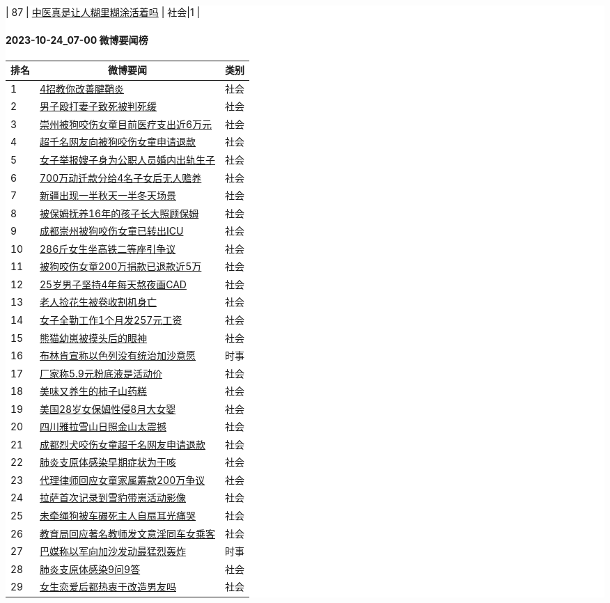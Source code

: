 | 87 | [中医真是让人糊里糊涂活着吗](https://s.weibo.com/weibo?q=%23%E4%B8%AD%E5%8C%BB%E7%9C%9F%E6%98%AF%E8%AE%A9%E4%BA%BA%E7%B3%8A%E9%87%8C%E7%B3%8A%E6%B6%82%E6%B4%BB%E7%9D%80%E5%90%97%23) | 社会|1 |
#### 2023-10-24_07-00  微博要闻榜

| 排名 | 微博要闻 | 类别 |
| --- | --- | --- |
| 1 | [4招教你改善腱鞘炎](https://s.weibo.com/weibo?q=%234%E6%8B%9B%E6%95%99%E4%BD%A0%E6%94%B9%E5%96%84%E8%85%B1%E9%9E%98%E7%82%8E%23) | 社会|1 |
| 2 | [男子殴打妻子致死被判死缓](https://s.weibo.com/weibo?q=%23%E7%94%B7%E5%AD%90%E6%AE%B4%E6%89%93%E5%A6%BB%E5%AD%90%E8%87%B4%E6%AD%BB%E8%A2%AB%E5%88%A4%E6%AD%BB%E7%BC%93%23) | 社会|1 |
| 3 | [崇州被狗咬伤女童目前医疗支出近6万元](https://s.weibo.com/weibo?q=%23%E5%B4%87%E5%B7%9E%E8%A2%AB%E7%8B%97%E5%92%AC%E4%BC%A4%E5%A5%B3%E7%AB%A5%E7%9B%AE%E5%89%8D%E5%8C%BB%E7%96%97%E6%94%AF%E5%87%BA%E8%BF%916%E4%B8%87%E5%85%83%23) | 社会|1 |
| 4 | [超千名网友向被狗咬伤女童申请退款](https://s.weibo.com/weibo?q=%23%E8%B6%85%E5%8D%83%E5%90%8D%E7%BD%91%E5%8F%8B%E5%90%91%E8%A2%AB%E7%8B%97%E5%92%AC%E4%BC%A4%E5%A5%B3%E7%AB%A5%E7%94%B3%E8%AF%B7%E9%80%80%E6%AC%BE%23) | 社会|1 |
| 5 | [女子举报嫂子身为公职人员婚内出轨生子](https://s.weibo.com/weibo?q=%23%E5%A5%B3%E5%AD%90%E4%B8%BE%E6%8A%A5%E5%AB%82%E5%AD%90%E8%BA%AB%E4%B8%BA%E5%85%AC%E8%81%8C%E4%BA%BA%E5%91%98%E5%A9%9A%E5%86%85%E5%87%BA%E8%BD%A8%E7%94%9F%E5%AD%90%23) | 社会|1 |
| 6 | [700万动迁款分给4名子女后无人赡养](https://s.weibo.com/weibo?q=%23700%E4%B8%87%E5%8A%A8%E8%BF%81%E6%AC%BE%E5%88%86%E7%BB%994%E5%90%8D%E5%AD%90%E5%A5%B3%E5%90%8E%E6%97%A0%E4%BA%BA%E8%B5%A1%E5%85%BB%23) | 社会|1 |
| 7 | [新疆出现一半秋天一半冬天场景](https://s.weibo.com/weibo?q=%23%E6%96%B0%E7%96%86%E5%87%BA%E7%8E%B0%E4%B8%80%E5%8D%8A%E7%A7%8B%E5%A4%A9%E4%B8%80%E5%8D%8A%E5%86%AC%E5%A4%A9%E5%9C%BA%E6%99%AF%23) | 社会|1 |
| 8 | [被保姆抚养16年的孩子长大照顾保姆](https://s.weibo.com/weibo?q=%23%E8%A2%AB%E4%BF%9D%E5%A7%86%E6%8A%9A%E5%85%BB16%E5%B9%B4%E7%9A%84%E5%AD%A9%E5%AD%90%E9%95%BF%E5%A4%A7%E7%85%A7%E9%A1%BE%E4%BF%9D%E5%A7%86%23) | 社会|1 |
| 9 | [成都崇州被狗咬伤女童已转出ICU](https://s.weibo.com/weibo?q=%23%E6%88%90%E9%83%BD%E5%B4%87%E5%B7%9E%E8%A2%AB%E7%8B%97%E5%92%AC%E4%BC%A4%E5%A5%B3%E7%AB%A5%E5%B7%B2%E8%BD%AC%E5%87%BAICU%23) | 社会|1 |
| 10 | [286斤女生坐高铁二等座引争议](https://s.weibo.com/weibo?q=%23286%E6%96%A4%E5%A5%B3%E7%94%9F%E5%9D%90%E9%AB%98%E9%93%81%E4%BA%8C%E7%AD%89%E5%BA%A7%E5%BC%95%E4%BA%89%E8%AE%AE%23) | 社会|1 |
| 11 | [被狗咬伤女童200万捐款已退款近5万](https://s.weibo.com/weibo?q=%23%E8%A2%AB%E7%8B%97%E5%92%AC%E4%BC%A4%E5%A5%B3%E7%AB%A5200%E4%B8%87%E6%8D%90%E6%AC%BE%E5%B7%B2%E9%80%80%E6%AC%BE%E8%BF%915%E4%B8%87%23) | 社会|1 |
| 12 | [25岁男子坚持4年每天熬夜画CAD](https://s.weibo.com/weibo?q=%2325%E5%B2%81%E7%94%B7%E5%AD%90%E5%9D%9A%E6%8C%814%E5%B9%B4%E6%AF%8F%E5%A4%A9%E7%86%AC%E5%A4%9C%E7%94%BBCAD%23) | 社会|1 |
| 13 | [老人捡花生被卷收割机身亡](https://s.weibo.com/weibo?q=%23%E8%80%81%E4%BA%BA%E6%8D%A1%E8%8A%B1%E7%94%9F%E8%A2%AB%E5%8D%B7%E6%94%B6%E5%89%B2%E6%9C%BA%E8%BA%AB%E4%BA%A1%23) | 社会|1 |
| 14 | [女子全勤工作1个月发257元工资](https://s.weibo.com/weibo?q=%23%E5%A5%B3%E5%AD%90%E5%85%A8%E5%8B%A4%E5%B7%A5%E4%BD%9C1%E4%B8%AA%E6%9C%88%E5%8F%91257%E5%85%83%E5%B7%A5%E8%B5%84%23) | 社会|1 |
| 15 | [熊猫幼崽被摸头后的眼神](https://s.weibo.com/weibo?q=%23%E7%86%8A%E7%8C%AB%E5%B9%BC%E5%B4%BD%E8%A2%AB%E6%91%B8%E5%A4%B4%E5%90%8E%E7%9A%84%E7%9C%BC%E7%A5%9E%23) | 社会|1 |
| 16 | [布林肯宣称以色列没有统治加沙意愿](https://s.weibo.com/weibo?q=%23%E5%B8%83%E6%9E%97%E8%82%AF%E5%AE%A3%E7%A7%B0%E4%BB%A5%E8%89%B2%E5%88%97%E6%B2%A1%E6%9C%89%E7%BB%9F%E6%B2%BB%E5%8A%A0%E6%B2%99%E6%84%8F%E6%84%BF%23) | 时事|500 |
| 17 | [厂家称5.9元粉底液是活动价](https://s.weibo.com/weibo?q=%23%E5%8E%82%E5%AE%B6%E7%A7%B05.9%E5%85%83%E7%B2%89%E5%BA%95%E6%B6%B2%E6%98%AF%E6%B4%BB%E5%8A%A8%E4%BB%B7%23) | 社会|1 |
| 18 | [美味又养生的柿子山药糕](https://s.weibo.com/weibo?q=%23%E7%BE%8E%E5%91%B3%E5%8F%88%E5%85%BB%E7%94%9F%E7%9A%84%E6%9F%BF%E5%AD%90%E5%B1%B1%E8%8D%AF%E7%B3%95%23) | 社会|1 |
| 19 | [美国28岁女保姆性侵8月大女婴](https://s.weibo.com/weibo?q=%23%E7%BE%8E%E5%9B%BD28%E5%B2%81%E5%A5%B3%E4%BF%9D%E5%A7%86%E6%80%A7%E4%BE%B58%E6%9C%88%E5%A4%A7%E5%A5%B3%E5%A9%B4%23) | 社会|1 |
| 20 | [四川雅拉雪山日照金山太震撼](https://s.weibo.com/weibo?q=%23%E5%9B%9B%E5%B7%9D%E9%9B%85%E6%8B%89%E9%9B%AA%E5%B1%B1%E6%97%A5%E7%85%A7%E9%87%91%E5%B1%B1%E5%A4%AA%E9%9C%87%E6%92%BC%23) | 社会|1 |
| 21 | [成都烈犬咬伤女童超千名网友申请退款](https://s.weibo.com/weibo?q=%23%E6%88%90%E9%83%BD%E7%83%88%E7%8A%AC%E5%92%AC%E4%BC%A4%E5%A5%B3%E7%AB%A5%E8%B6%85%E5%8D%83%E5%90%8D%E7%BD%91%E5%8F%8B%E7%94%B3%E8%AF%B7%E9%80%80%E6%AC%BE%23) | 社会|1 |
| 22 | [肺炎支原体感染早期症状为干咳](https://s.weibo.com/weibo?q=%23%E8%82%BA%E7%82%8E%E6%94%AF%E5%8E%9F%E4%BD%93%E6%84%9F%E6%9F%93%E6%97%A9%E6%9C%9F%E7%97%87%E7%8A%B6%E4%B8%BA%E5%B9%B2%E5%92%B3%23) | 社会|1 |
| 23 | [代理律师回应女童家属筹款200万争议](https://s.weibo.com/weibo?q=%23%E4%BB%A3%E7%90%86%E5%BE%8B%E5%B8%88%E5%9B%9E%E5%BA%94%E5%A5%B3%E7%AB%A5%E5%AE%B6%E5%B1%9E%E7%AD%B9%E6%AC%BE200%E4%B8%87%E4%BA%89%E8%AE%AE%23) | 社会|1 |
| 24 | [拉萨首次记录到雪豹带崽活动影像](https://s.weibo.com/weibo?q=%23%E6%8B%89%E8%90%A8%E9%A6%96%E6%AC%A1%E8%AE%B0%E5%BD%95%E5%88%B0%E9%9B%AA%E8%B1%B9%E5%B8%A6%E5%B4%BD%E6%B4%BB%E5%8A%A8%E5%BD%B1%E5%83%8F%23) | 社会|1 |
| 25 | [未牵绳狗被车碾死主人自扇耳光痛哭](https://s.weibo.com/weibo?q=%23%E6%9C%AA%E7%89%B5%E7%BB%B3%E7%8B%97%E8%A2%AB%E8%BD%A6%E7%A2%BE%E6%AD%BB%E4%B8%BB%E4%BA%BA%E8%87%AA%E6%89%87%E8%80%B3%E5%85%89%E7%97%9B%E5%93%AD%23) | 社会|1 |
| 26 | [教育局回应著名教师发文意淫同车女乘客](https://s.weibo.com/weibo?q=%23%E6%95%99%E8%82%B2%E5%B1%80%E5%9B%9E%E5%BA%94%E8%91%97%E5%90%8D%E6%95%99%E5%B8%88%E5%8F%91%E6%96%87%E6%84%8F%E6%B7%AB%E5%90%8C%E8%BD%A6%E5%A5%B3%E4%B9%98%E5%AE%A2%23) | 社会|1 |
| 27 | [巴媒称以军向加沙发动最猛烈轰炸](https://s.weibo.com/weibo?q=%23%E5%B7%B4%E5%AA%92%E7%A7%B0%E4%BB%A5%E5%86%9B%E5%90%91%E5%8A%A0%E6%B2%99%E5%8F%91%E5%8A%A8%E6%9C%80%E7%8C%9B%E7%83%88%E8%BD%B0%E7%82%B8%23) | 时事|500 |
| 28 | [肺炎支原体感染9问9答](https://s.weibo.com/weibo?q=%23%E8%82%BA%E7%82%8E%E6%94%AF%E5%8E%9F%E4%BD%93%E6%84%9F%E6%9F%939%E9%97%AE9%E7%AD%94%23) | 社会|1 |
| 29 | [女生恋爱后都热衷于改造男友吗](https://s.weibo.com/weibo?q=%23%E5%A5%B3%E7%94%9F%E6%81%8B%E7%88%B1%E5%90%8E%E9%83%BD%E7%83%AD%E8%A1%B7%E4%BA%8E%E6%94%B9%E9%80%A0%E7%94%B7%E5%8F%8B%E5%90%97%23) | 社会|1 |